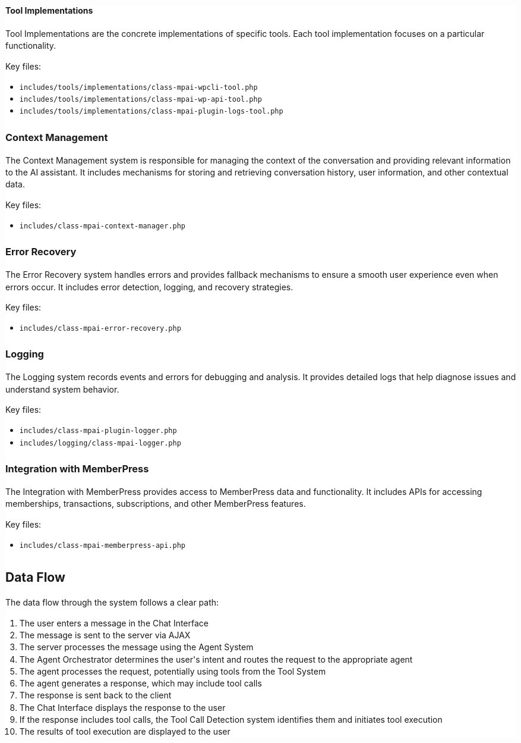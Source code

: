 #### Tool Implementations

Tool Implementations are the concrete implementations of specific tools. Each tool implementation focuses on a particular functionality.

Key files:
- `includes/tools/implementations/class-mpai-wpcli-tool.php`
- `includes/tools/implementations/class-mpai-wp-api-tool.php`
- `includes/tools/implementations/class-mpai-plugin-logs-tool.php`

### Context Management

The Context Management system is responsible for managing the context of the conversation and providing relevant information to the AI assistant. It includes mechanisms for storing and retrieving conversation history, user information, and other contextual data.

Key files:
- `includes/class-mpai-context-manager.php`

### Error Recovery

The Error Recovery system handles errors and provides fallback mechanisms to ensure a smooth user experience even when errors occur. It includes error detection, logging, and recovery strategies.

Key files:
- `includes/class-mpai-error-recovery.php`

### Logging

The Logging system records events and errors for debugging and analysis. It provides detailed logs that help diagnose issues and understand system behavior.

Key files:
- `includes/class-mpai-plugin-logger.php`
- `includes/logging/class-mpai-logger.php`

### Integration with MemberPress

The Integration with MemberPress provides access to MemberPress data and functionality. It includes APIs for accessing memberships, transactions, subscriptions, and other MemberPress features.

Key files:
- `includes/class-mpai-memberpress-api.php`

## Data Flow

The data flow through the system follows a clear path:

1. The user enters a message in the Chat Interface
2. The message is sent to the server via AJAX
3. The server processes the message using the Agent System
4. The Agent Orchestrator determines the user's intent and routes the request to the appropriate agent
5. The agent processes the request, potentially using tools from the Tool System
6. The agent generates a response, which may include tool calls
7. The response is sent back to the client
8. The Chat Interface displays the response to the user
9. If the response includes tool calls, the Tool Call Detection system identifies them and initiates tool execution
10. The results of tool execution are displayed to the user
